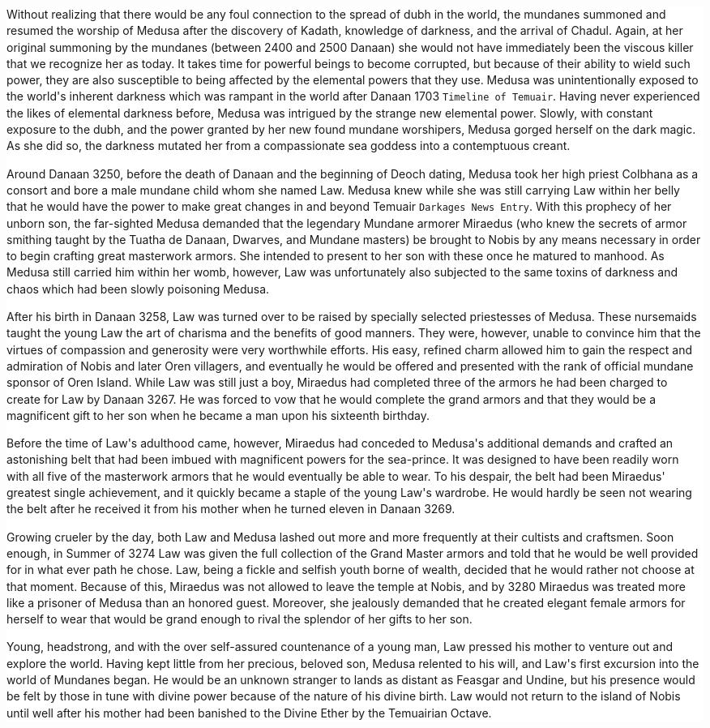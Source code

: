 Without realizing that there would be any foul connection to the spread of dubh in the world, the mundanes summoned and resumed the worship of Medusa after the discovery of Kadath, knowledge of darkness, and the arrival of Chadul. Again,  at her original summoning by the mundanes (between 2400 and 2500 Danaan) she would not have immediately been the viscous killer that we recognize her as today. It takes time for powerful beings to become corrupted, but because of their ability to wield such power, they are also susceptible to being affected by the elemental powers that they use. Medusa was unintentionally exposed to the world's inherent darkness which was rampant in the world after Danaan 1703 `Timeline of Temuair`. Having never experienced the likes of elemental darkness before, Medusa was intrigued by the strange new elemental power. Slowly, with constant exposure to the dubh, and the power granted by her new found mundane worshipers, Medusa gorged herself on the dark magic. As she did so, the darkness mutated her from a compassionate sea goddess into a contemptuous creant.

Around Danaan 3250, before the death of Danaan and the beginning of Deoch dating, Medusa took her high priest Colbhana as a consort and bore a male mundane child whom she named Law. Medusa knew while she was still carrying Law within her belly that he would have the power to make great changes in and beyond Temuair `Darkages News Entry`. With this prophecy of her unborn son, the far-sighted Medusa demanded that the legendary Mundane armorer Miraedus (who knew the secrets of armor smithing taught by the Tuatha de Danaan, Dwarves, and Mundane masters) be brought to Nobis by any means necessary in order to begin crafting great masterwork armors. She intended to present to her son with these once he matured to manhood. As Medusa still carried him within her womb, however, Law was unfortunately also subjected to the same toxins of darkness and chaos which had been slowly poisoning Medusa.

After his birth in Danaan 3258, Law was turned over to be raised by specially selected priestesses of Medusa. These nursemaids taught the young Law the art of charisma and the benefits of good manners. They were, however, unable to convince him that the virtues of compassion and generosity were very worthwhile efforts. His easy, refined charm allowed him to gain the respect and admiration of Nobis and later Oren villagers, and eventually he would be offered and presented with the rank of official mundane sponsor of Oren Island. While Law was still just a boy, Miraedus had completed three of the armors he had been charged to create for Law by Danaan 3267. He was forced to vow that he would complete the grand armors and that they would be a magnificent gift to her son when he became a man upon his sixteenth birthday.

Before the time of Law's adulthood came, however, Miraedus had conceded to Medusa's additional demands and crafted an astonishing belt that had been imbued with magnificent powers for the sea-prince. It was designed to have been readily worn with all five of the masterwork armors that he would eventually be able to wear. To his despair, the belt had been Miraedus' greatest single achievement, and it quickly became a staple of the young Law's wardrobe. He would hardly be seen not wearing the belt after he received it from his mother when he turned eleven in Danaan 3269.

Growing crueler by the day, both Law and Medusa lashed out more and more frequently at their cultists and craftsmen. Soon enough, in Summer of 3274 Law was given the full collection of the Grand Master armors and told that he would be well provided for in what ever path he chose. Law, being a fickle and selfish youth borne of wealth, decided that he would rather not choose at that moment. Because of this, Miraedus was not allowed to leave the temple at Nobis, and by 3280 Miraedus was treated more like a prisoner of Medusa than an honored guest. Moreover, she jealously demanded that he created elegant female armors for herself to wear that would be grand enough to rival the splendor of her gifts to her son.

Young, headstrong, and with the over self-assured countenance of a young man, Law pressed his mother to venture out and explore the world. Having kept little from her precious, beloved son, Medusa relented to his will, and Law's first excursion into the world of Mundanes began. He would be an unknown stranger to lands as distant as Feasgar and Undine, but his presence would be felt by those in tune with divine power because of the nature of his divine birth. Law would not return to the island of Nobis until well after his mother had been banished to the Divine Ether by the Temuairian Octave.
